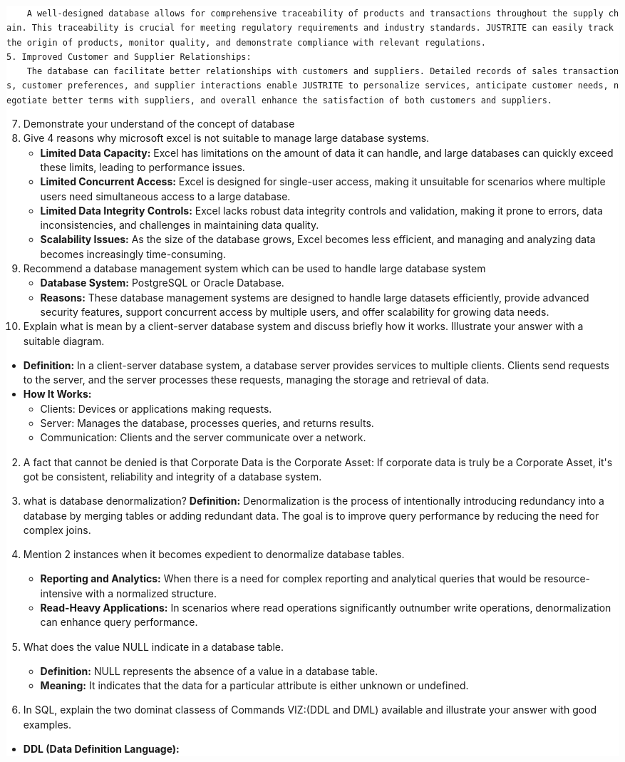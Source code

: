 		A well-designed database allows for comprehensive traceability of products and transactions throughout the supply chain. This traceability is crucial for meeting regulatory requirements and industry standards. JUSTRITE can easily track the origin of products, monitor quality, and demonstrate compliance with relevant regulations.
	5. Improved Customer and Supplier Relationships:
		The database can facilitate better relationships with customers and suppliers. Detailed records of sales transactions, customer preferences, and supplier interactions enable JUSTRITE to personalize services, anticipate customer needs, negotiate better terms with suppliers, and overall enhance the satisfaction of both customers and suppliers.
7) Demonstrate your understand of the concept of database
8) Give 4 reasons why microsoft excel is not suitable to manage large database systems. 
	 - **Limited Data Capacity:** Excel has limitations on the amount of data it can handle, and large databases can quickly exceed these limits, leading to performance issues.
	- **Limited Concurrent Access:** Excel is designed for single-user access, making it unsuitable for scenarios where multiple users need simultaneous access to a large database.
	- **Limited Data Integrity Controls:** Excel lacks robust data integrity controls and validation, making it prone to errors, data inconsistencies, and challenges in maintaining data quality.
	- **Scalability Issues:** As the size of the database grows, Excel becomes less efficient, and managing and analyzing data becomes increasingly time-consuming.
1) Recommend a database management system which can be used to handle large database system
	- **Database System:** PostgreSQL or Oracle Database.
	- **Reasons:** These database management systems are designed to handle large datasets efficiently, provide advanced security features, support concurrent access by multiple users, and offer scalability for growing data needs.
1) Explain what is mean by a client-server database system and discuss briefly how it works. Illustrate your answer with a suitable diagram. 
- **Definition:** In a client-server database system, a database server provides services to multiple clients. Clients send requests to the server, and the server processes these requests, managing the storage and retrieval of data.
- **How It Works:**
    - Clients: Devices or applications making requests.
    - Server: Manages the database, processes queries, and returns results.
    - Communication: Clients and the server communicate over a network.
2) A fact that cannot be denied is that Corporate Data is the Corporate Asset: If corporate data is truly be a Corporate Asset, it's got be consistent, reliability and integrity of a database system. 
3) what is database denormalization?
	**Definition:** Denormalization is the process of intentionally introducing redundancy into a database by merging tables or adding redundant data. The goal is to improve query performance by reducing the need for complex joins.
1) Mention 2 instances when it becomes expedient to denormalize database tables. 
	- **Reporting and Analytics:** When there is a need for complex reporting and analytical queries that would be resource-intensive with a normalized structure.
	- **Read-Heavy Applications:** In scenarios where read operations significantly outnumber write operations, denormalization can enhance query performance.

1) What does the value NULL indicate in a database table. 
	- **Definition:** NULL represents the absence of a value in a database table.
	- **Meaning:** It indicates that the data for a particular attribute is either unknown or undefined.
1) In SQL, explain the two dominat classess of Commands VIZ:(DDL and DML) available and illustrate your answer with good examples. 
- **DDL (Data Definition Language):**
    